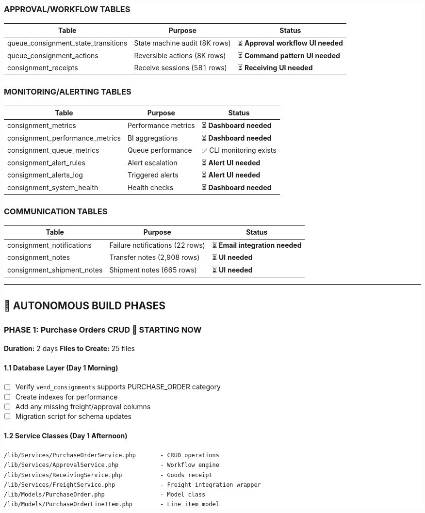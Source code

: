 ### **APPROVAL/WORKFLOW TABLES**
| Table | Purpose | Status |
|-------|---------|--------|
| queue_consignment_state_transitions | State machine audit (8K rows) | ⏳ **Approval workflow UI needed** |
| queue_consignment_actions | Reversible actions (8K rows) | ⏳ **Command pattern UI needed** |
| consignment_receipts | Receive sessions (581 rows) | ⏳ **Receiving UI needed** |

### **MONITORING/ALERTING TABLES**
| Table | Purpose | Status |
|-------|---------|--------|
| consignment_metrics | Performance metrics | ⏳ **Dashboard needed** |
| consignment_performance_metrics | BI aggregations | ⏳ **Dashboard needed** |
| consignment_queue_metrics | Queue performance | ✅ CLI monitoring exists |
| consignment_alert_rules | Alert escalation | ⏳ **Alert UI needed** |
| consignment_alerts_log | Triggered alerts | ⏳ **Alert UI needed** |
| consignment_system_health | Health checks | ⏳ **Dashboard needed** |

### **COMMUNICATION TABLES**
| Table | Purpose | Status |
|-------|---------|--------|
| consignment_notifications | Failure notifications (22 rows) | ⏳ **Email integration needed** |
| consignment_notes | Transfer notes (2,908 rows) | ⏳ **UI needed** |
| consignment_shipment_notes | Shipment notes (665 rows) | ⏳ **UI needed** |

---

## 🎯 AUTONOMOUS BUILD PHASES

### **PHASE 1: Purchase Orders CRUD** 🔨 **STARTING NOW**
**Duration:** 2 days
**Files to Create:** 25 files

#### **1.1 Database Layer** (Day 1 Morning)
- [ ] Verify `vend_consignments` supports PURCHASE_ORDER category
- [ ] Create indexes for performance
- [ ] Add any missing freight/approval columns
- [ ] Migration script for schema updates

#### **1.2 Service Classes** (Day 1 Afternoon)
```
/lib/Services/PurchaseOrderService.php       - CRUD operations
/lib/Services/ApprovalService.php            - Workflow engine
/lib/Services/ReceivingService.php           - Goods receipt
/lib/Services/FreightService.php             - Freight integration wrapper
/lib/Models/PurchaseOrder.php                - Model class
/lib/Models/PurchaseOrderLineItem.php        - Line item model
```
